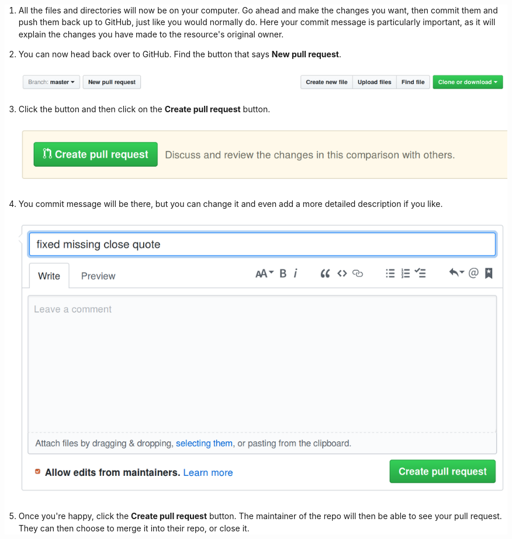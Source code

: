 1. All the files and directories will now be on your computer. Go ahead and make the changes you want, then commit them and push them back up to GitHub, just like you would normally do. Here your commit message is particularly important, as it will explain the changes you have made to the resource's original owner.

1. You can now head back over to GitHub. Find the button that says **New pull request**.

	![](images/pull.png)

1. Click the button and then click on the **Create pull request** button.

	![](images/pull2.png)

1. You commit message will be there, but you can change it and even add a more detailed description if you like.

	![](images/pull3.png)

1. Once you're happy, click the **Create pull request** button. The maintainer of the repo will then be able to see your pull request. They can then choose to merge it into their repo, or close it.
